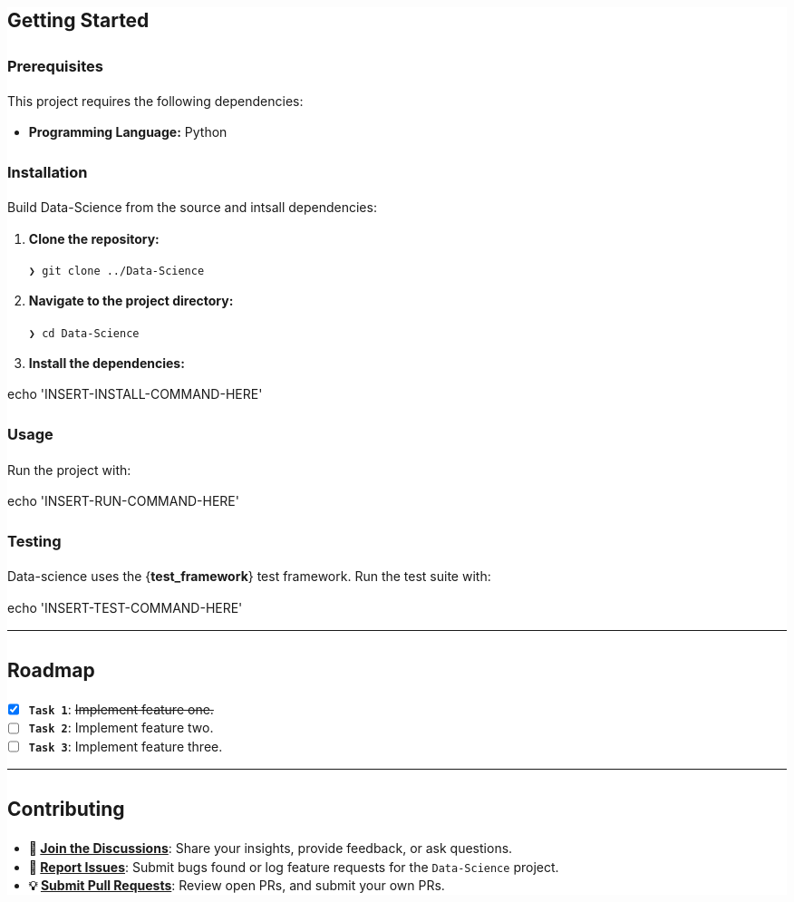 
## Getting Started

### Prerequisites

This project requires the following dependencies:

- **Programming Language:** Python

### Installation

Build Data-Science from the source and intsall dependencies:

1. **Clone the repository:**

    ```sh
    ❯ git clone ../Data-Science
    ```

2. **Navigate to the project directory:**

    ```sh
    ❯ cd Data-Science
    ```

3. **Install the dependencies:**

echo 'INSERT-INSTALL-COMMAND-HERE'

### Usage

Run the project with:

echo 'INSERT-RUN-COMMAND-HERE'

### Testing

Data-science uses the {__test_framework__} test framework. Run the test suite with:

echo 'INSERT-TEST-COMMAND-HERE'

---

## Roadmap

- [X] **`Task 1`**: <strike>Implement feature one.</strike>
- [ ] **`Task 2`**: Implement feature two.
- [ ] **`Task 3`**: Implement feature three.

---

## Contributing

- **💬 [Join the Discussions](https://LOCAL/temp_github_repos/Data-Science/discussions)**: Share your insights, provide feedback, or ask questions.
- **🐛 [Report Issues](https://LOCAL/temp_github_repos/Data-Science/issues)**: Submit bugs found or log feature requests for the `Data-Science` project.
- **💡 [Submit Pull Requests](https://LOCAL/temp_github_repos/Data-Science/blob/main/CONTRIBUTING.md)**: Review open PRs, and submit your own PRs.


[back-to-top]: https://img.shields.io/badge/-BACK_TO_TOP-151515?style=flat-square